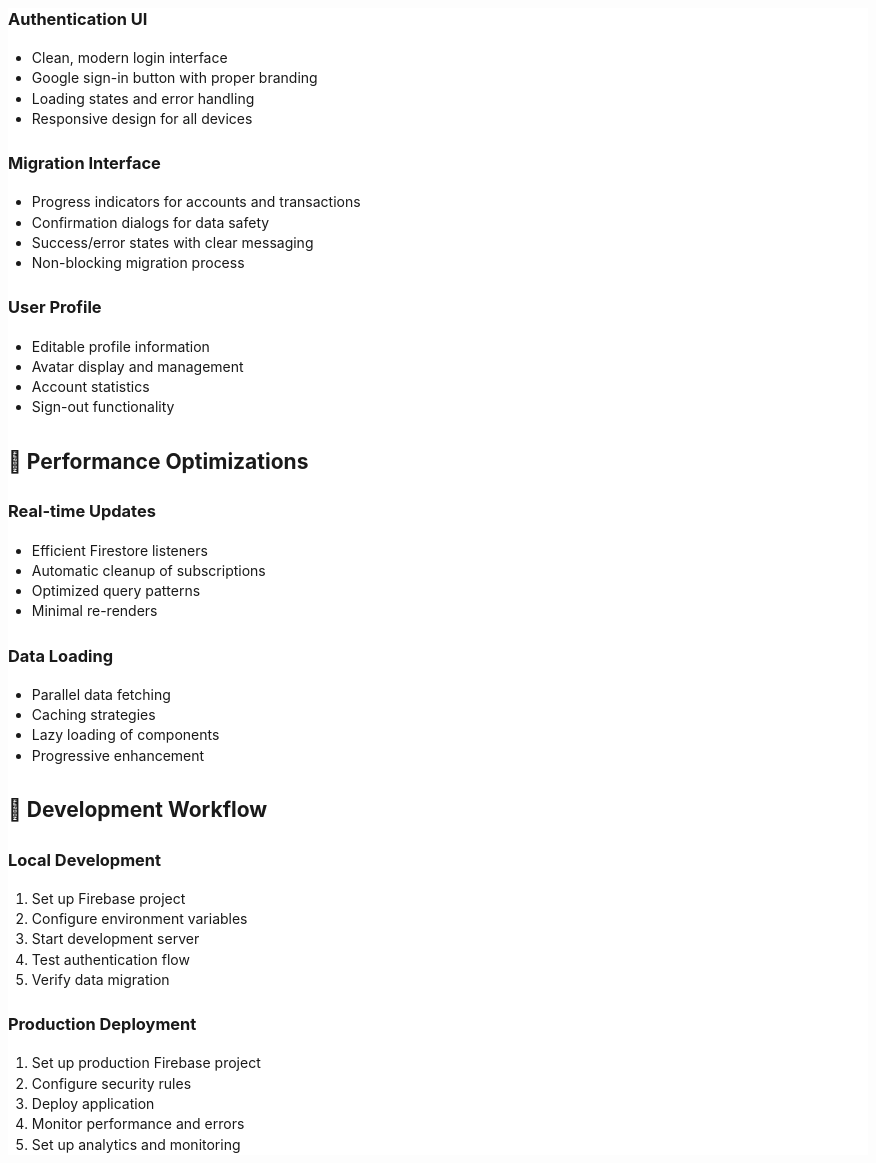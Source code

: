 ### Authentication UI
- Clean, modern login interface
- Google sign-in button with proper branding
- Loading states and error handling
- Responsive design for all devices

### Migration Interface
- Progress indicators for accounts and transactions
- Confirmation dialogs for data safety
- Success/error states with clear messaging
- Non-blocking migration process

### User Profile
- Editable profile information
- Avatar display and management
- Account statistics
- Sign-out functionality

## 🚀 Performance Optimizations

### Real-time Updates
- Efficient Firestore listeners
- Automatic cleanup of subscriptions
- Optimized query patterns
- Minimal re-renders

### Data Loading
- Parallel data fetching
- Caching strategies
- Lazy loading of components
- Progressive enhancement

## 🔧 Development Workflow

### Local Development
1. Set up Firebase project
2. Configure environment variables
3. Start development server
4. Test authentication flow
5. Verify data migration

### Production Deployment
1. Set up production Firebase project
2. Configure security rules
3. Deploy application
4. Monitor performance and errors
5. Set up analytics and monitoring

